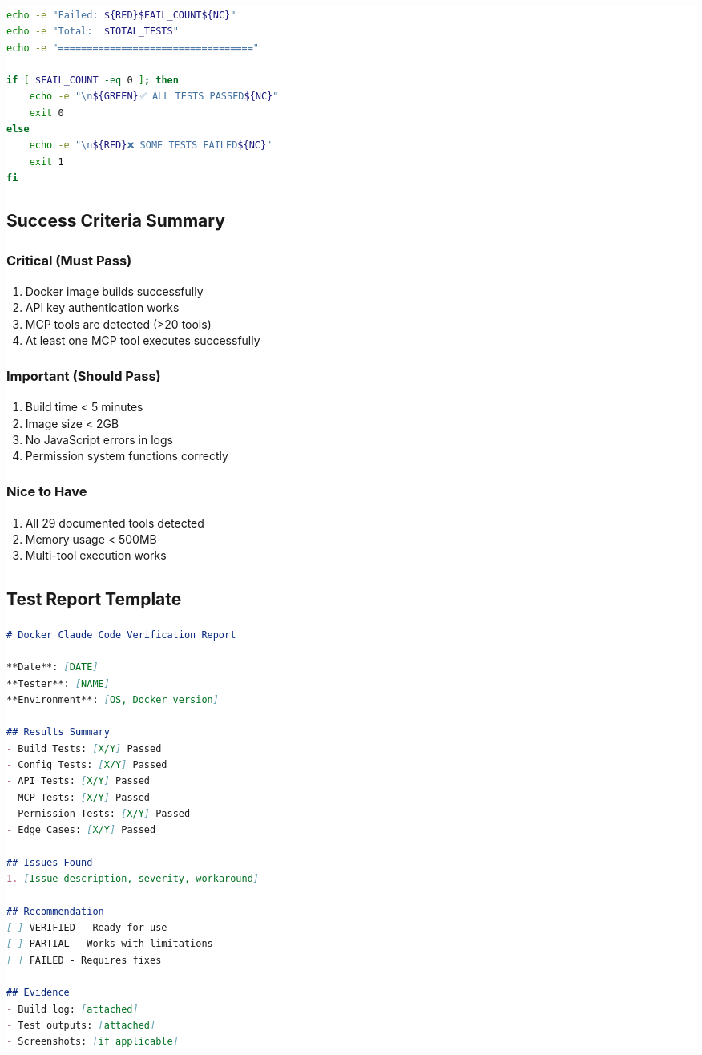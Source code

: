 ```bash
echo -e "Failed: ${RED}$FAIL_COUNT${NC}"
echo -e "Total:  $TOTAL_TESTS"
echo -e "=================================="

if [ $FAIL_COUNT -eq 0 ]; then
    echo -e "\n${GREEN}✅ ALL TESTS PASSED${NC}"
    exit 0
else
    echo -e "\n${RED}❌ SOME TESTS FAILED${NC}"
    exit 1
fi
```

## Success Criteria Summary

### Critical (Must Pass)
1. Docker image builds successfully
2. API key authentication works
3. MCP tools are detected (>20 tools)
4. At least one MCP tool executes successfully

### Important (Should Pass)
1. Build time < 5 minutes
2. Image size < 2GB
3. No JavaScript errors in logs
4. Permission system functions correctly

### Nice to Have
1. All 29 documented tools detected
2. Memory usage < 500MB
3. Multi-tool execution works

## Test Report Template

```markdown
# Docker Claude Code Verification Report

**Date**: [DATE]
**Tester**: [NAME]
**Environment**: [OS, Docker version]

## Results Summary
- Build Tests: [X/Y] Passed
- Config Tests: [X/Y] Passed
- API Tests: [X/Y] Passed
- MCP Tests: [X/Y] Passed
- Permission Tests: [X/Y] Passed
- Edge Cases: [X/Y] Passed

## Issues Found
1. [Issue description, severity, workaround]

## Recommendation
[ ] VERIFIED - Ready for use
[ ] PARTIAL - Works with limitations
[ ] FAILED - Requires fixes

## Evidence
- Build log: [attached]
- Test outputs: [attached]
- Screenshots: [if applicable]
```